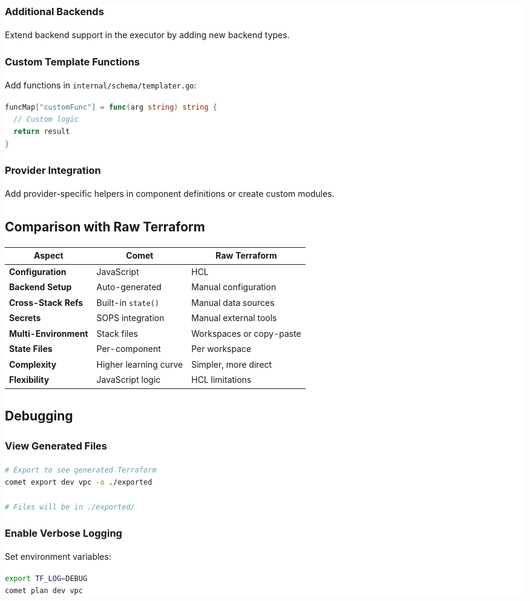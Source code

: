 ### Additional Backends

Extend backend support in the executor by adding new backend types.

### Custom Template Functions

Add functions in `internal/schema/templater.go`:

```go
funcMap["customFunc"] = func(arg string) string {
  // Custom logic
  return result
}
```

### Provider Integration

Add provider-specific helpers in component definitions or create custom modules.

## Comparison with Raw Terraform

| Aspect | Comet | Raw Terraform |
|--------|-------|---------------|
| **Configuration** | JavaScript | HCL |
| **Backend Setup** | Auto-generated | Manual configuration |
| **Cross-Stack Refs** | Built-in `state()` | Manual data sources |
| **Secrets** | SOPS integration | Manual external tools |
| **Multi-Environment** | Stack files | Workspaces or copy-paste |
| **State Files** | Per-component | Per workspace |
| **Complexity** | Higher learning curve | Simpler, more direct |
| **Flexibility** | JavaScript logic | HCL limitations |

## Debugging

### View Generated Files

```bash
# Export to see generated Terraform
comet export dev vpc -o ./exported

# Files will be in ./exported/
```

### Enable Verbose Logging

Set environment variables:
```bash
export TF_LOG=DEBUG
comet plan dev vpc
```
